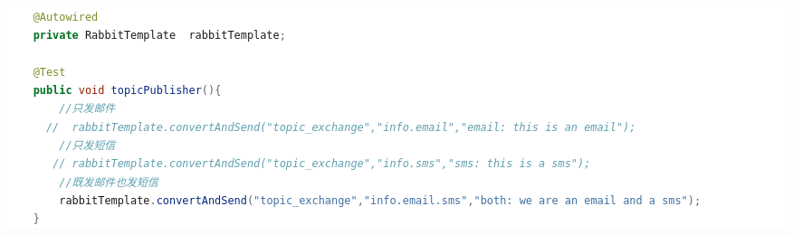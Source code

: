 ```java
    @Autowired
    private RabbitTemplate  rabbitTemplate;

    @Test
    public void topicPublisher(){
        //只发邮件
      //  rabbitTemplate.convertAndSend("topic_exchange","info.email","email: this is an email");
        //只发短信
       // rabbitTemplate.convertAndSend("topic_exchange","info.sms","sms: this is a sms");
        //既发邮件也发短信
        rabbitTemplate.convertAndSend("topic_exchange","info.email.sms","both: we are an email and a sms");
    }
```

# 

